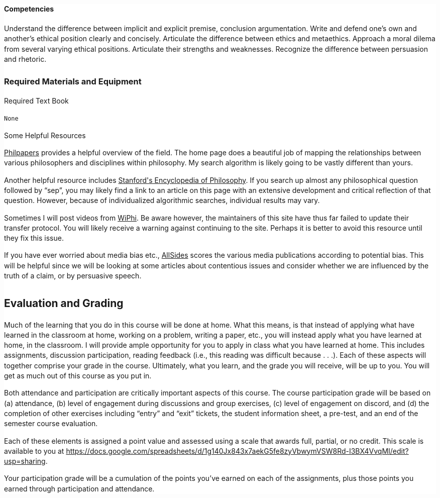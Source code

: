 #### Competencies

Understand the difference between implicit and explicit premise, conclusion argumentation.
Write and defend one’s own and another’s ethical position clearly and concisely. Articulate the difference between ethics and metaethics. Approach a moral dilema from several varying ethical positions. Articulate their strengths and weaknesses. Recognize the difference between persuasion and rhetoric.

### Required Materials and Equipment

Required Text Book

`None`

Some Helpful Resources

[Philpapers](philpapers.org) provides a helpful overview of the field. The home page does a beautiful job of mapping the relationships between various philosophers and disciplines within philosophy. My search algorithm is likely going to be vastly different than yours.

Another helpful resource includes [Stanford's Encyclopedia of Philosophy](https://plato.stanford.edu/). If you search up almost any philosophical question followed by “sep”, you may likely find a link to an article on this page with an extensive development and critical reflection of that question. However, because of individualized algorithmic searches, individual results may vary.

Sometimes I will post videos from [WiPhi](www.wi-phi.com). Be aware however, the maintainers of this site have thus far failed to update their transfer protocol. You will likely receive a warning against continuing to the site. Perhaps it is better to avoid this resource until they fix this issue.

If you have ever worried about media bias etc., [AllSides](https://www.allsides.com/unbiased-balanced-news) scores the various media publications according to potential bias. This will be helpful since we will be looking at some articles about contentious issues and consider whether we are influenced by the truth of a claim, or by persuasive speech.

## Evaluation and Grading

Much of the learning that you do in this course will be done at home. What this means, is that instead of applying what have learned in the classroom at home, working on a problem, writing a paper, etc., you will instead apply what you have learned at home, in the classroom. I will provide ample opportunity for you to apply in class what you have learned at home. This includes assignments, discussion participation, reading feedback (i.e., this reading was difficult because . . .). Each of these aspects will together comprise your grade in the course. Ultimately, what you learn, and the grade you will receive, will be up to you. You will get as much out of this course as you put in.

Both attendance and participation are critically important aspects of this course. The course participation grade will be based on (a) attendance, (b) level of engagement during discussions and group exercises, (c) level of engagement on discord, and (d) the completion of other exercises including “entry” and “exit” tickets, the student information sheet, a pre-test, and an end of the semester course evaluation.

Each of these elements is assigned a point value and assessed using a scale that awards full, partial, or no credit. This scale is available to you at https://docs.google.com/spreadsheets/d/1g140Jx843x7aekG5fe8zyVbwymVSW8Rd-I3BX4VvqMI/edit?usp=sharing.

Your participation grade will be a cumulation of the points you’ve earned on each of the assignments, plus those points you earned through participation and attendance.
